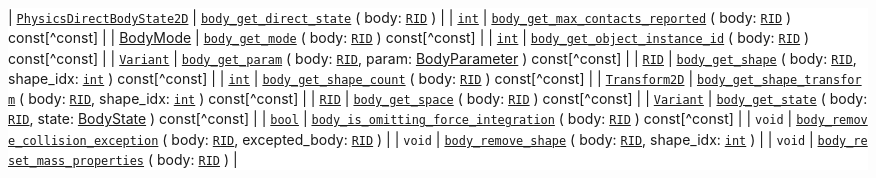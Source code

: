 | [`PhysicsDirectBodyState2D`](class_physicsdirectbodystate2d.md)   | [`body_get_direct_state`](class_physicsserver2dmd#class_physicsserver2d_method_body_get_direct_state) ( body: [`RID`](class_rid.md) )                                                                                                                                                                                                     |
| [`int`](class_int.md)                                             | [`body_get_max_contacts_reported`](class_physicsserver2dmd#class_physicsserver2d_method_body_get_max_contacts_reported) ( body: [`RID`](class_rid.md) ) const[^const]                                                                                                                                                                     |
| [BodyMode](#enum_physicsserver2d_bodymode)                        | [`body_get_mode`](class_physicsserver2dmd#class_physicsserver2d_method_body_get_mode) ( body: [`RID`](class_rid.md) ) const[^const]                                                                                                                                                                                                       |
| [`int`](class_int.md)                                             | [`body_get_object_instance_id`](class_physicsserver2dmd#class_physicsserver2d_method_body_get_object_instance_id) ( body: [`RID`](class_rid.md) ) const[^const]                                                                                                                                                                           |
| [`Variant`](class_variant.md)                                     | [`body_get_param`](class_physicsserver2dmd#class_physicsserver2d_method_body_get_param) ( body: [`RID`](class_rid.md), param: [BodyParameter](#enum_physicsserver2d_bodyparameter) ) const[^const]                                                                                                                                        |
| [`RID`](class_rid.md)                                             | [`body_get_shape`](class_physicsserver2dmd#class_physicsserver2d_method_body_get_shape) ( body: [`RID`](class_rid.md), shape_idx: [`int`](class_int.md) ) const[^const]                                                                                                                                                                   |
| [`int`](class_int.md)                                             | [`body_get_shape_count`](class_physicsserver2dmd#class_physicsserver2d_method_body_get_shape_count) ( body: [`RID`](class_rid.md) ) const[^const]                                                                                                                                                                                         |
| [`Transform2D`](class_transform2d.md)                             | [`body_get_shape_transform`](class_physicsserver2dmd#class_physicsserver2d_method_body_get_shape_transform) ( body: [`RID`](class_rid.md), shape_idx: [`int`](class_int.md) ) const[^const]                                                                                                                                               |
| [`RID`](class_rid.md)                                             | [`body_get_space`](class_physicsserver2dmd#class_physicsserver2d_method_body_get_space) ( body: [`RID`](class_rid.md) ) const[^const]                                                                                                                                                                                                     |
| [`Variant`](class_variant.md)                                     | [`body_get_state`](class_physicsserver2dmd#class_physicsserver2d_method_body_get_state) ( body: [`RID`](class_rid.md), state: [BodyState](#enum_physicsserver2d_bodystate) ) const[^const]                                                                                                                                                |
| [`bool`](class_bool.md)                                           | [`body_is_omitting_force_integration`](class_physicsserver2dmd#class_physicsserver2d_method_body_is_omitting_force_integration) ( body: [`RID`](class_rid.md) ) const[^const]                                                                                                                                                             |
| `void`                                                            | [`body_remove_collision_exception`](class_physicsserver2dmd#class_physicsserver2d_method_body_remove_collision_exception) ( body: [`RID`](class_rid.md), excepted_body: [`RID`](class_rid.md) )                                                                                                                                           |
| `void`                                                            | [`body_remove_shape`](class_physicsserver2dmd#class_physicsserver2d_method_body_remove_shape) ( body: [`RID`](class_rid.md), shape_idx: [`int`](class_int.md) )                                                                                                                                                                           |
| `void`                                                            | [`body_reset_mass_properties`](class_physicsserver2dmd#class_physicsserver2d_method_body_reset_mass_properties) ( body: [`RID`](class_rid.md) )                                                                                                                                                                                           |